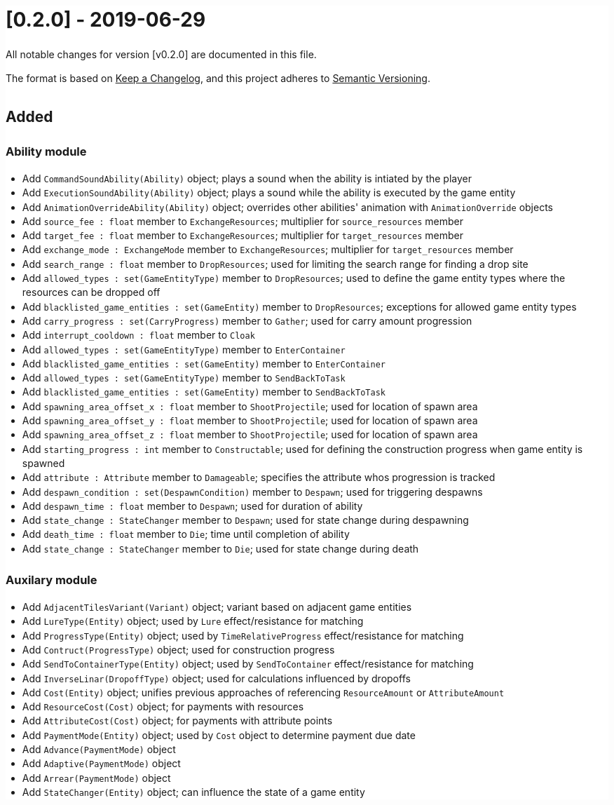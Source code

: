# [0.2.0] - 2019-06-29
All notable changes for version [v0.2.0] are documented in this file.

The format is based on [Keep a Changelog](https://keepachangelog.com/en/1.0.0/),
and this project adheres to [Semantic Versioning](https://semver.org/spec/v2.0.0.html).

## Added
### Ability module
- Add `CommandSoundAbility(Ability)` object; plays a sound when the ability is intiated by the player
- Add `ExecutionSoundAbility(Ability)` object; plays a sound while the ability is executed by the game entity
- Add `AnimationOverrideAbility(Ability)` object; overrides other abilities' animation with `AnimationOverride` objects
- Add `source_fee : float` member to `ExchangeResources`; multiplier for `source_resources` member
- Add `target_fee : float` member to `ExchangeResources`; multiplier for `target_resources` member
- Add `exchange_mode : ExchangeMode` member to `ExchangeResources`; multiplier for `target_resources` member
- Add `search_range : float` member to `DropResources`; used for limiting the search range for finding a drop site
- Add `allowed_types : set(GameEntityType)` member to `DropResources`; used to define the game entity types where the resources can be dropped off
- Add `blacklisted_game_entities : set(GameEntity)` member to `DropResources`; exceptions for allowed game entity types
- Add `carry_progress : set(CarryProgress)` member to `Gather`; used for carry amount progression
- Add `interrupt_cooldown : float` member to `Cloak`
- Add `allowed_types : set(GameEntityType)` member to `EnterContainer`
- Add `blacklisted_game_entities : set(GameEntity)` member to `EnterContainer`
- Add `allowed_types : set(GameEntityType)` member to `SendBackToTask`
- Add `blacklisted_game_entities : set(GameEntity)` member to `SendBackToTask`
- Add `spawning_area_offset_x : float` member to `ShootProjectile`; used for location of spawn area
- Add `spawning_area_offset_y : float` member to `ShootProjectile`; used for location of spawn area
- Add `spawning_area_offset_z : float` member to `ShootProjectile`; used for location of spawn area
- Add `starting_progress : int` member to `Constructable`; used for defining the construction progress when game entity is spawned
- Add `attribute : Attribute` member to `Damageable`; specifies the attribute whos progression is tracked
- Add `despawn_condition : set(DespawnCondition)` member to `Despawn`; used for triggering despawns
- Add `despawn_time : float` member to `Despawn`; used for duration of ability
- Add `state_change : StateChanger` member to `Despawn`; used for state change during despawning
- Add `death_time : float` member to `Die`; time until completion of ability
- Add `state_change : StateChanger` member to `Die`; used for state change during death

### Auxilary module
- Add `AdjacentTilesVariant(Variant)` object; variant based on adjacent game entities
- Add `LureType(Entity)` object; used by `Lure` effect/resistance for matching
- Add `ProgressType(Entity)` object; used by `TimeRelativeProgress` effect/resistance for matching
- Add `Contruct(ProgressType)` object; used for construction progress
- Add `SendToContainerType(Entity)` object; used by `SendToContainer` effect/resistance for matching
- Add `InverseLinar(DropoffType)` object; used for calculations influenced by dropoffs
- Add `Cost(Entity)` object; unifies previous approaches of referencing `ResourceAmount` or `AttributeAmount`
- Add `ResourceCost(Cost)` object; for payments with resources
- Add `AttributeCost(Cost)` object; for payments with attribute points
- Add `PaymentMode(Entity)` object; used by `Cost` object to determine payment due date
- Add `Advance(PaymentMode)` object
- Add `Adaptive(PaymentMode)` object
- Add `Arrear(PaymentMode)` object
- Add `StateChanger(Entity)` object; can influence the state of a game entity